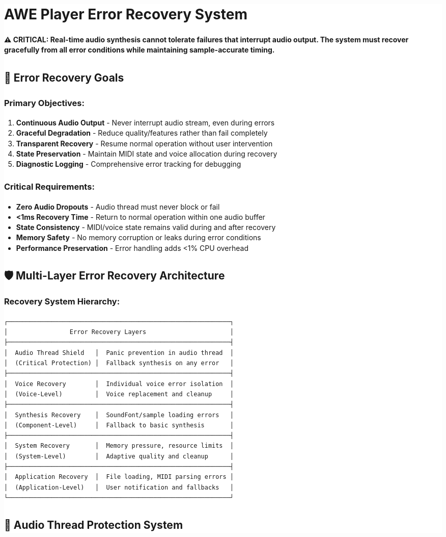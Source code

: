 # AWE Player Error Recovery System

**⚠️ CRITICAL: Real-time audio synthesis cannot tolerate failures that interrupt audio output. The system must recover gracefully from all error conditions while maintaining sample-accurate timing.**

## 🎯 **Error Recovery Goals**

### **Primary Objectives:**
1. **Continuous Audio Output** - Never interrupt audio stream, even during errors
2. **Graceful Degradation** - Reduce quality/features rather than fail completely
3. **Transparent Recovery** - Resume normal operation without user intervention
4. **State Preservation** - Maintain MIDI state and voice allocation during recovery
5. **Diagnostic Logging** - Comprehensive error tracking for debugging

### **Critical Requirements:**
- **Zero Audio Dropouts** - Audio thread must never block or fail
- **<1ms Recovery Time** - Return to normal operation within one audio buffer
- **State Consistency** - MIDI/voice state remains valid during and after recovery
- **Memory Safety** - No memory corruption or leaks during error conditions
- **Performance Preservation** - Error handling adds <1% CPU overhead

## 🛡️ **Multi-Layer Error Recovery Architecture**

### **Recovery System Hierarchy:**

```
┌─────────────────────────────────────────────────────────────┐
│                 Error Recovery Layers                       │
├─────────────────────────────────────────────────────────────┤
│  Audio Thread Shield   │  Panic prevention in audio thread  │
│  (Critical Protection) │  Fallback synthesis on any error   │
├─────────────────────────────────────────────────────────────┤
│  Voice Recovery        │  Individual voice error isolation  │
│  (Voice-Level)         │  Voice replacement and cleanup     │
├─────────────────────────────────────────────────────────────┤
│  Synthesis Recovery    │  SoundFont/sample loading errors   │
│  (Component-Level)     │  Fallback to basic synthesis       │
├─────────────────────────────────────────────────────────────┤
│  System Recovery       │  Memory pressure, resource limits  │
│  (System-Level)        │  Adaptive quality and cleanup      │
├─────────────────────────────────────────────────────────────┤
│  Application Recovery  │  File loading, MIDI parsing errors │
│  (Application-Level)   │  User notification and fallbacks   │
└─────────────────────────────────────────────────────────────┘
```

## 🚨 **Audio Thread Protection System**
